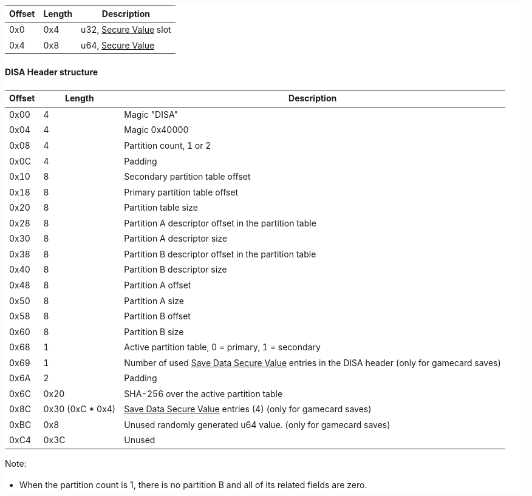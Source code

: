 | Offset | Length | Description                                                |
|--------|--------|------------------------------------------------------------|
| 0x0    | 0x4    | u32, [Secure Value](Anti_Savegame_Restore "wikilink") slot |
| 0x4    | 0x8    | u64, [Secure Value](Anti_Savegame_Restore "wikilink")      |

#### DISA Header structure

| Offset | Length | Description |
|----|----|----|
| 0x00 | 4 | Magic "DISA" |
| 0x04 | 4 | Magic 0x40000 |
| 0x08 | 4 | Partition count, 1 or 2 |
| 0x0C | 4 | Padding |
| 0x10 | 8 | Secondary partition table offset |
| 0x18 | 8 | Primary partition table offset |
| 0x20 | 8 | Partition table size |
| 0x28 | 8 | Partition A descriptor offset in the partition table |
| 0x30 | 8 | Partition A descriptor size |
| 0x38 | 8 | Partition B descriptor offset in the partition table |
| 0x40 | 8 | Partition B descriptor size |
| 0x48 | 8 | Partition A offset |
| 0x50 | 8 | Partition A size |
| 0x58 | 8 | Partition B offset |
| 0x60 | 8 | Partition B size |
| 0x68 | 1 | Active partition table, 0 = primary, 1 = secondary |
| 0x69 | 1 | Number of used [Save Data Secure Value](Anti_Savegame_Restore "wikilink") entries in the DISA header (only for gamecard saves) |
| 0x6A | 2 | Padding |
| 0x6C | 0x20 | SHA-256 over the active partition table |
| 0x8C | 0x30 (0xC \* 0x4) | [Save Data Secure Value](DISA_and_DIFF#savedatasecurevalue "wikilink") entries (4) (only for gamecard saves) |
| 0xBC | 0x8 | Unused randomly generated u64 value. (only for gamecard saves) |
| 0xC4 | 0x3C | Unused |

Note:

- When the partition count is 1, there is no partition B and all of its related fields are zero.
